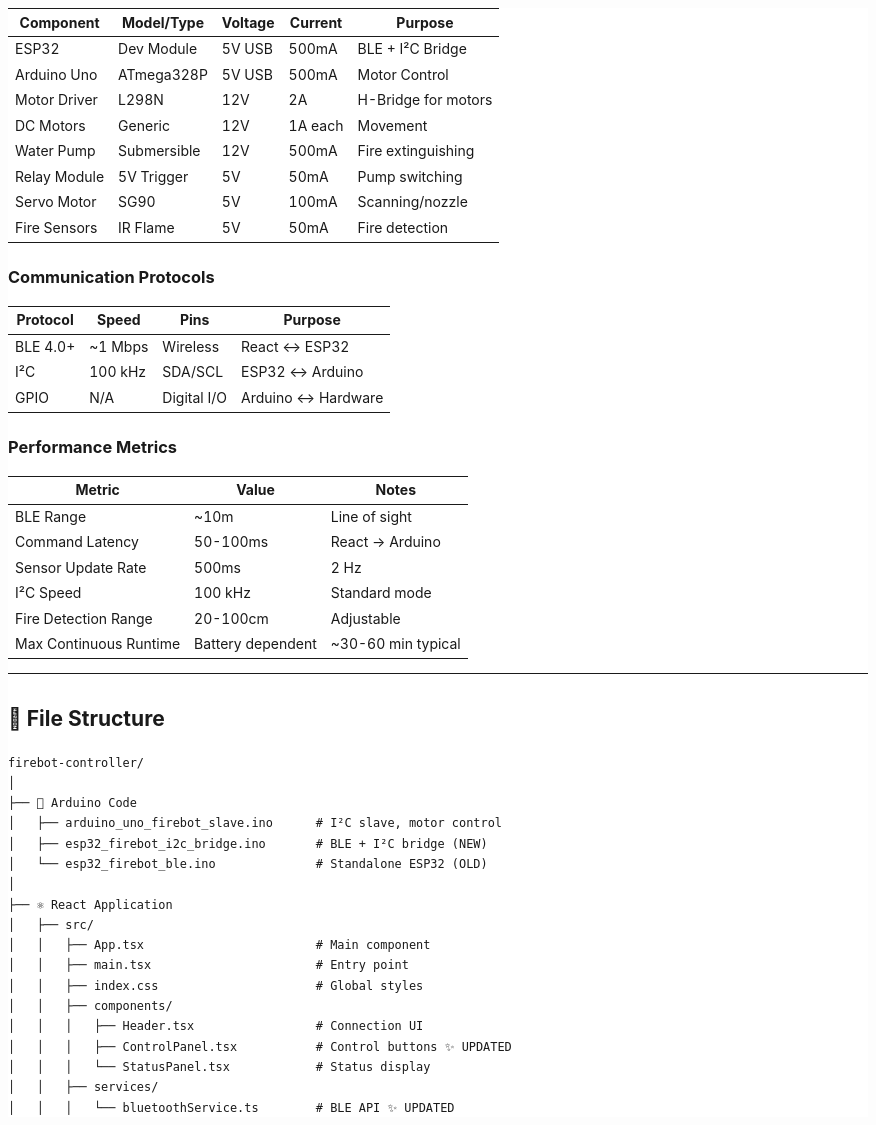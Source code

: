 | Component | Model/Type | Voltage | Current | Purpose |
|-----------|------------|---------|---------|---------|
| ESP32 | Dev Module | 5V USB | 500mA | BLE + I²C Bridge |
| Arduino Uno | ATmega328P | 5V USB | 500mA | Motor Control |
| Motor Driver | L298N | 12V | 2A | H-Bridge for motors |
| DC Motors | Generic | 12V | 1A each | Movement |
| Water Pump | Submersible | 12V | 500mA | Fire extinguishing |
| Relay Module | 5V Trigger | 5V | 50mA | Pump switching |
| Servo Motor | SG90 | 5V | 100mA | Scanning/nozzle |
| Fire Sensors | IR Flame | 5V | 50mA | Fire detection |

### Communication Protocols

| Protocol | Speed | Pins | Purpose |
|----------|-------|------|---------|
| BLE 4.0+ | ~1 Mbps | Wireless | React ↔ ESP32 |
| I²C | 100 kHz | SDA/SCL | ESP32 ↔ Arduino |
| GPIO | N/A | Digital I/O | Arduino ↔ Hardware |

### Performance Metrics

| Metric | Value | Notes |
|--------|-------|-------|
| BLE Range | ~10m | Line of sight |
| Command Latency | 50-100ms | React → Arduino |
| Sensor Update Rate | 500ms | 2 Hz |
| I²C Speed | 100 kHz | Standard mode |
| Fire Detection Range | 20-100cm | Adjustable |
| Max Continuous Runtime | Battery dependent | ~30-60 min typical |

---

## 📂 File Structure

```
firebot-controller/
│
├── 🔧 Arduino Code
│   ├── arduino_uno_firebot_slave.ino      # I²C slave, motor control
│   ├── esp32_firebot_i2c_bridge.ino       # BLE + I²C bridge (NEW)
│   └── esp32_firebot_ble.ino              # Standalone ESP32 (OLD)
│
├── ⚛️ React Application
│   ├── src/
│   │   ├── App.tsx                        # Main component
│   │   ├── main.tsx                       # Entry point
│   │   ├── index.css                      # Global styles
│   │   ├── components/
│   │   │   ├── Header.tsx                 # Connection UI
│   │   │   ├── ControlPanel.tsx           # Control buttons ✨ UPDATED
│   │   │   └── StatusPanel.tsx            # Status display
│   │   ├── services/
│   │   │   └── bluetoothService.ts        # BLE API ✨ UPDATED
```